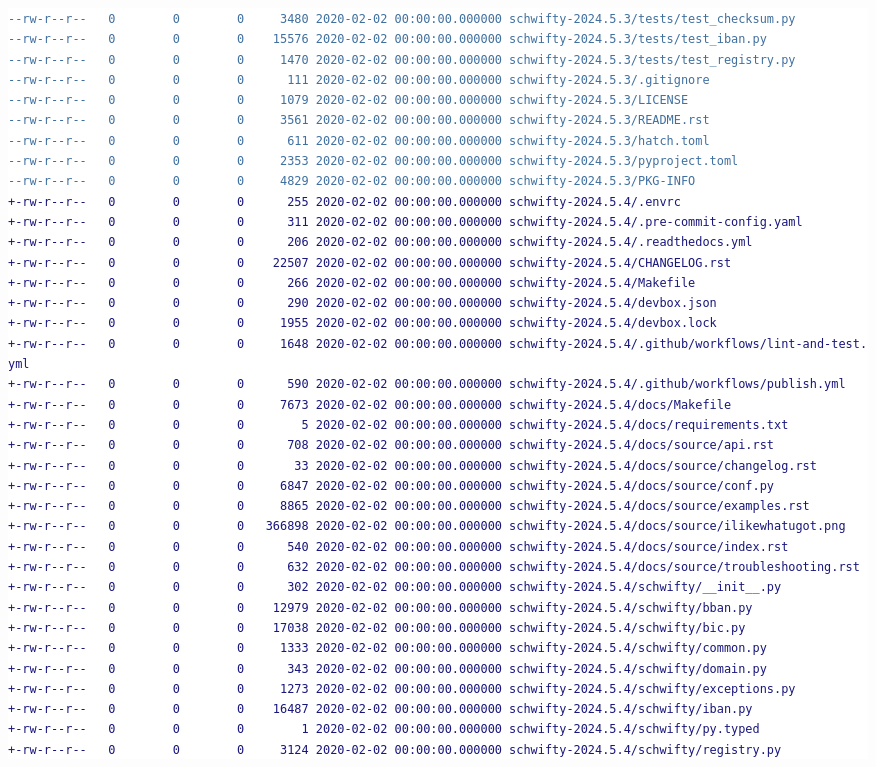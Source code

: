 ```diff
--rw-r--r--   0        0        0     3480 2020-02-02 00:00:00.000000 schwifty-2024.5.3/tests/test_checksum.py
--rw-r--r--   0        0        0    15576 2020-02-02 00:00:00.000000 schwifty-2024.5.3/tests/test_iban.py
--rw-r--r--   0        0        0     1470 2020-02-02 00:00:00.000000 schwifty-2024.5.3/tests/test_registry.py
--rw-r--r--   0        0        0      111 2020-02-02 00:00:00.000000 schwifty-2024.5.3/.gitignore
--rw-r--r--   0        0        0     1079 2020-02-02 00:00:00.000000 schwifty-2024.5.3/LICENSE
--rw-r--r--   0        0        0     3561 2020-02-02 00:00:00.000000 schwifty-2024.5.3/README.rst
--rw-r--r--   0        0        0      611 2020-02-02 00:00:00.000000 schwifty-2024.5.3/hatch.toml
--rw-r--r--   0        0        0     2353 2020-02-02 00:00:00.000000 schwifty-2024.5.3/pyproject.toml
--rw-r--r--   0        0        0     4829 2020-02-02 00:00:00.000000 schwifty-2024.5.3/PKG-INFO
+-rw-r--r--   0        0        0      255 2020-02-02 00:00:00.000000 schwifty-2024.5.4/.envrc
+-rw-r--r--   0        0        0      311 2020-02-02 00:00:00.000000 schwifty-2024.5.4/.pre-commit-config.yaml
+-rw-r--r--   0        0        0      206 2020-02-02 00:00:00.000000 schwifty-2024.5.4/.readthedocs.yml
+-rw-r--r--   0        0        0    22507 2020-02-02 00:00:00.000000 schwifty-2024.5.4/CHANGELOG.rst
+-rw-r--r--   0        0        0      266 2020-02-02 00:00:00.000000 schwifty-2024.5.4/Makefile
+-rw-r--r--   0        0        0      290 2020-02-02 00:00:00.000000 schwifty-2024.5.4/devbox.json
+-rw-r--r--   0        0        0     1955 2020-02-02 00:00:00.000000 schwifty-2024.5.4/devbox.lock
+-rw-r--r--   0        0        0     1648 2020-02-02 00:00:00.000000 schwifty-2024.5.4/.github/workflows/lint-and-test.yml
+-rw-r--r--   0        0        0      590 2020-02-02 00:00:00.000000 schwifty-2024.5.4/.github/workflows/publish.yml
+-rw-r--r--   0        0        0     7673 2020-02-02 00:00:00.000000 schwifty-2024.5.4/docs/Makefile
+-rw-r--r--   0        0        0        5 2020-02-02 00:00:00.000000 schwifty-2024.5.4/docs/requirements.txt
+-rw-r--r--   0        0        0      708 2020-02-02 00:00:00.000000 schwifty-2024.5.4/docs/source/api.rst
+-rw-r--r--   0        0        0       33 2020-02-02 00:00:00.000000 schwifty-2024.5.4/docs/source/changelog.rst
+-rw-r--r--   0        0        0     6847 2020-02-02 00:00:00.000000 schwifty-2024.5.4/docs/source/conf.py
+-rw-r--r--   0        0        0     8865 2020-02-02 00:00:00.000000 schwifty-2024.5.4/docs/source/examples.rst
+-rw-r--r--   0        0        0   366898 2020-02-02 00:00:00.000000 schwifty-2024.5.4/docs/source/ilikewhatugot.png
+-rw-r--r--   0        0        0      540 2020-02-02 00:00:00.000000 schwifty-2024.5.4/docs/source/index.rst
+-rw-r--r--   0        0        0      632 2020-02-02 00:00:00.000000 schwifty-2024.5.4/docs/source/troubleshooting.rst
+-rw-r--r--   0        0        0      302 2020-02-02 00:00:00.000000 schwifty-2024.5.4/schwifty/__init__.py
+-rw-r--r--   0        0        0    12979 2020-02-02 00:00:00.000000 schwifty-2024.5.4/schwifty/bban.py
+-rw-r--r--   0        0        0    17038 2020-02-02 00:00:00.000000 schwifty-2024.5.4/schwifty/bic.py
+-rw-r--r--   0        0        0     1333 2020-02-02 00:00:00.000000 schwifty-2024.5.4/schwifty/common.py
+-rw-r--r--   0        0        0      343 2020-02-02 00:00:00.000000 schwifty-2024.5.4/schwifty/domain.py
+-rw-r--r--   0        0        0     1273 2020-02-02 00:00:00.000000 schwifty-2024.5.4/schwifty/exceptions.py
+-rw-r--r--   0        0        0    16487 2020-02-02 00:00:00.000000 schwifty-2024.5.4/schwifty/iban.py
+-rw-r--r--   0        0        0        1 2020-02-02 00:00:00.000000 schwifty-2024.5.4/schwifty/py.typed
+-rw-r--r--   0        0        0     3124 2020-02-02 00:00:00.000000 schwifty-2024.5.4/schwifty/registry.py
```